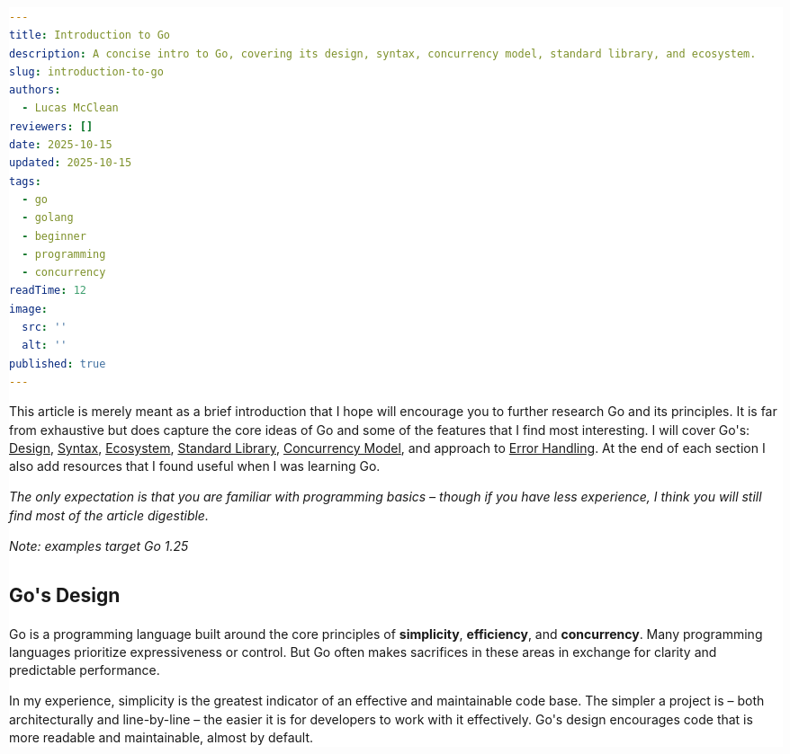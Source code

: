 ```yaml
---
title: Introduction to Go
description: A concise intro to Go, covering its design, syntax, concurrency model, standard library, and ecosystem.
slug: introduction-to-go
authors:
  - Lucas McClean
reviewers: []
date: 2025-10-15
updated: 2025-10-15
tags:
  - go
  - golang
  - beginner
  - programming
  - concurrency
readTime: 12
image:
  src: ''
  alt: ''
published: true
---
```


This article is merely meant as a brief introduction that I hope will encourage
you to further research Go and its principles. It is far from exhaustive but
does capture the core ideas of Go and some of the features that I find most
interesting. I will cover Go's: [Design](#gos-design), [Syntax](#gos-syntax),
[Ecosystem](#gos-ecosystem), [Standard Library](#gos-standard-library),
[Concurrency Model](#gos-concurrency-model), and approach to
[Error Handling](#gos-error-handling). At the end of each section I also add
resources that I found useful when I was learning Go.

*The only expectation is that you are familiar with programming basics – though
if you have less experience, I think you will still find most of the article
digestible.*

*Note: examples target Go 1.25*

## Go's Design

Go is a programming language built around the core principles of **simplicity**,
**efficiency**, and **concurrency**. Many programming languages prioritize
expressiveness or control. But Go often makes sacrifices in these areas in
exchange for clarity and predictable performance.

In my experience, simplicity is the greatest indicator of an effective and
maintainable code base. The simpler a project is – both architecturally and
line-by-line – the easier it is for developers to work with it effectively. Go's
design encourages code that is more readable and maintainable, almost by
default.
